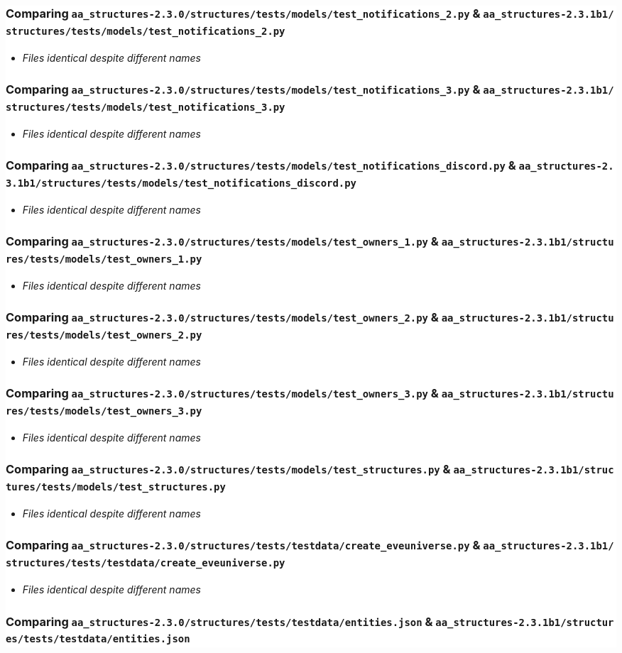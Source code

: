 ### Comparing `aa_structures-2.3.0/structures/tests/models/test_notifications_2.py` & `aa_structures-2.3.1b1/structures/tests/models/test_notifications_2.py`

 * *Files identical despite different names*

### Comparing `aa_structures-2.3.0/structures/tests/models/test_notifications_3.py` & `aa_structures-2.3.1b1/structures/tests/models/test_notifications_3.py`

 * *Files identical despite different names*

### Comparing `aa_structures-2.3.0/structures/tests/models/test_notifications_discord.py` & `aa_structures-2.3.1b1/structures/tests/models/test_notifications_discord.py`

 * *Files identical despite different names*

### Comparing `aa_structures-2.3.0/structures/tests/models/test_owners_1.py` & `aa_structures-2.3.1b1/structures/tests/models/test_owners_1.py`

 * *Files identical despite different names*

### Comparing `aa_structures-2.3.0/structures/tests/models/test_owners_2.py` & `aa_structures-2.3.1b1/structures/tests/models/test_owners_2.py`

 * *Files identical despite different names*

### Comparing `aa_structures-2.3.0/structures/tests/models/test_owners_3.py` & `aa_structures-2.3.1b1/structures/tests/models/test_owners_3.py`

 * *Files identical despite different names*

### Comparing `aa_structures-2.3.0/structures/tests/models/test_structures.py` & `aa_structures-2.3.1b1/structures/tests/models/test_structures.py`

 * *Files identical despite different names*

### Comparing `aa_structures-2.3.0/structures/tests/testdata/create_eveuniverse.py` & `aa_structures-2.3.1b1/structures/tests/testdata/create_eveuniverse.py`

 * *Files identical despite different names*

### Comparing `aa_structures-2.3.0/structures/tests/testdata/entities.json` & `aa_structures-2.3.1b1/structures/tests/testdata/entities.json`
